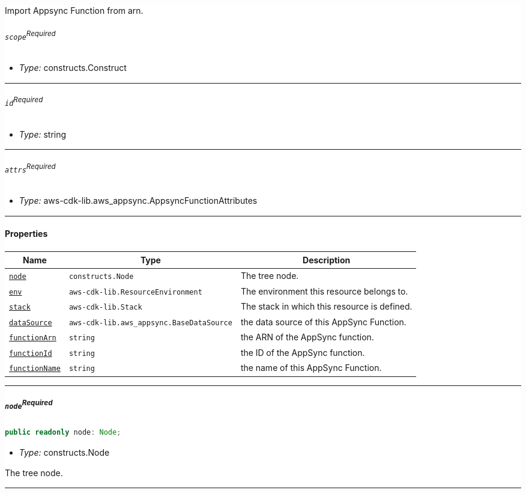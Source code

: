 Import Appsync Function from arn.

###### `scope`<sup>Required</sup> <a name="scope" id="cdk-appsync-typescript-resolver.AppsyncTypescriptFunction.fromAppsyncFunctionAttributes.parameter.scope"></a>

- *Type:* constructs.Construct

---

###### `id`<sup>Required</sup> <a name="id" id="cdk-appsync-typescript-resolver.AppsyncTypescriptFunction.fromAppsyncFunctionAttributes.parameter.id"></a>

- *Type:* string

---

###### `attrs`<sup>Required</sup> <a name="attrs" id="cdk-appsync-typescript-resolver.AppsyncTypescriptFunction.fromAppsyncFunctionAttributes.parameter.attrs"></a>

- *Type:* aws-cdk-lib.aws_appsync.AppsyncFunctionAttributes

---

#### Properties <a name="Properties" id="Properties"></a>

| **Name** | **Type** | **Description** |
| --- | --- | --- |
| <code><a href="#cdk-appsync-typescript-resolver.AppsyncTypescriptFunction.property.node">node</a></code> | <code>constructs.Node</code> | The tree node. |
| <code><a href="#cdk-appsync-typescript-resolver.AppsyncTypescriptFunction.property.env">env</a></code> | <code>aws-cdk-lib.ResourceEnvironment</code> | The environment this resource belongs to. |
| <code><a href="#cdk-appsync-typescript-resolver.AppsyncTypescriptFunction.property.stack">stack</a></code> | <code>aws-cdk-lib.Stack</code> | The stack in which this resource is defined. |
| <code><a href="#cdk-appsync-typescript-resolver.AppsyncTypescriptFunction.property.dataSource">dataSource</a></code> | <code>aws-cdk-lib.aws_appsync.BaseDataSource</code> | the data source of this AppSync Function. |
| <code><a href="#cdk-appsync-typescript-resolver.AppsyncTypescriptFunction.property.functionArn">functionArn</a></code> | <code>string</code> | the ARN of the AppSync function. |
| <code><a href="#cdk-appsync-typescript-resolver.AppsyncTypescriptFunction.property.functionId">functionId</a></code> | <code>string</code> | the ID of the AppSync function. |
| <code><a href="#cdk-appsync-typescript-resolver.AppsyncTypescriptFunction.property.functionName">functionName</a></code> | <code>string</code> | the name of this AppSync Function. |

---

##### `node`<sup>Required</sup> <a name="node" id="cdk-appsync-typescript-resolver.AppsyncTypescriptFunction.property.node"></a>

```typescript
public readonly node: Node;
```

- *Type:* constructs.Node

The tree node.

---